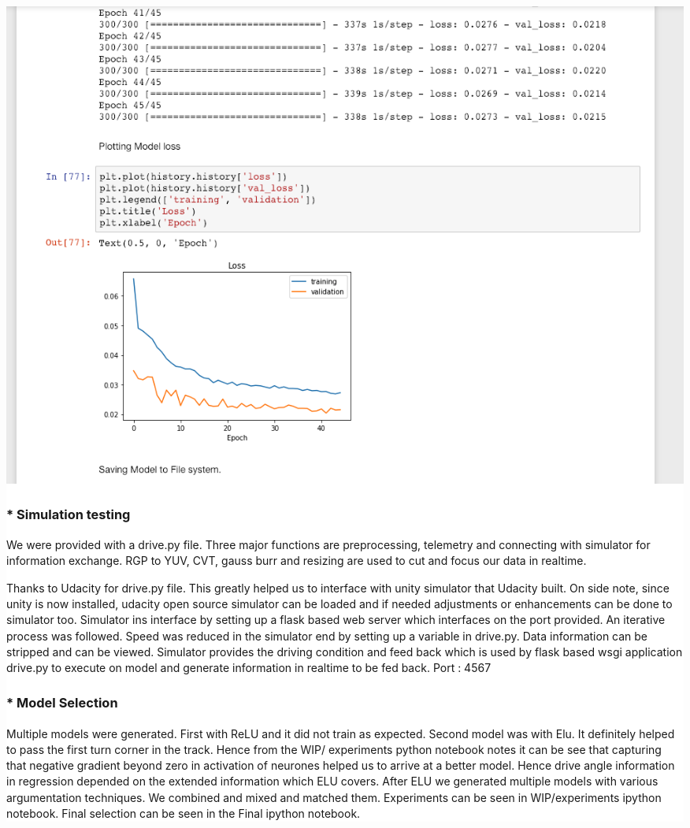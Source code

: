 ![FinalGraph2](/resources/40epochs.png)

### * Simulation testing
We were provided with a drive.py file.
Three major functions are preprocessing, telemetry and connecting with simulator for information exchange.
RGP to YUV, CVT, gauss burr and resizing are used to cut and focus our data in realtime.

Thanks to Udacity for drive.py file. This greatly helped us to interface with unity simulator that Udacity built. On side note, since unity is now installed, udacity open source simulator can be loaded and if needed adjustments or enhancements can be done to simulator too.
Simulator ins interface by setting up a flask based web server which interfaces on the port provided. An iterative process was followed. Speed was reduced in the simulator end by setting up a variable in drive.py. Data information can be stripped and can be viewed.
Simulator provides the driving condition and feed back which is used by flask based wsgi application drive.py to execute on model and generate information in realtime to be fed back.
Port : 4567

### * Model Selection
Multiple models were generated. First with ReLU and it did not train as expected. Second model was with Elu. It definitely helped to pass the first turn corner in the track. Hence from the WIP/ experiments python notebook notes it can be see that capturing that negative gradient beyond zero in activation of neurones helped us to arrive at a better model. Hence drive angle information in regression depended on the extended information which ELU covers.
After ELU we generated multiple models with various argumentation techniques. We combined and mixed and matched them. Experiments can be seen in WIP/experiments ipython notebook. Final selection can be seen in the Final ipython notebook.
